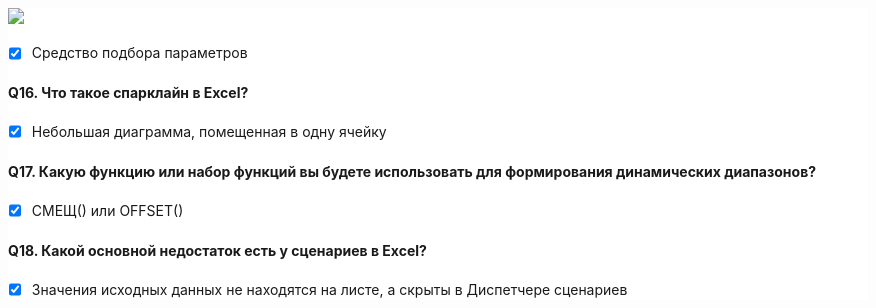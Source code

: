<img src="assets/advanced-q15.png" width="600"/>

- [x] Средство подбора параметров

#### Q16. Что такое спарклайн в Excel?

- [x] Небольшая диаграмма, помещенная в одну ячейку

#### Q17. Какую функцию или набор функций вы будете использовать для формирования динамических диапазонов?

- [x] СМЕЩ() или OFFSET()

#### Q18. Какой основной недостаток есть у сценариев в Excel?

- [x] Значения исходных данных не находятся на листе, а скрыты в Диспетчере сценариев


